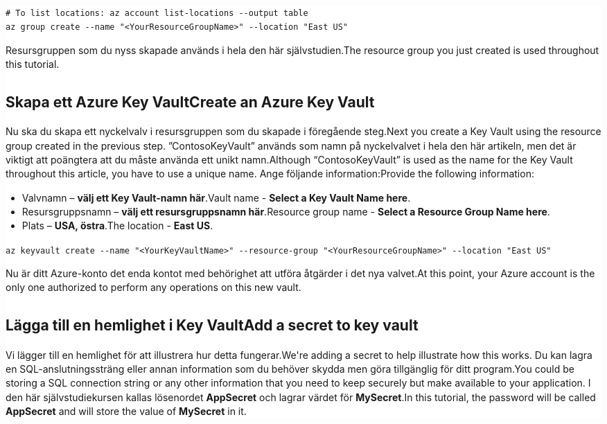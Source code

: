 ```azurecli
# To list locations: az account list-locations --output table
az group create --name "<YourResourceGroupName>" --location "East US"
```

<span data-ttu-id="b40ee-143">Resursgruppen som du nyss skapade används i hela den här självstudien.</span><span class="sxs-lookup"><span data-stu-id="b40ee-143">The resource group you just created is used throughout this tutorial.</span></span>

## <a name="create-an-azure-key-vault"></a><span data-ttu-id="b40ee-144">Skapa ett Azure Key Vault</span><span class="sxs-lookup"><span data-stu-id="b40ee-144">Create an Azure Key Vault</span></span>

<span data-ttu-id="b40ee-145">Nu ska du skapa ett nyckelvalv i resursgruppen som du skapade i föregående steg.</span><span class="sxs-lookup"><span data-stu-id="b40ee-145">Next you create a Key Vault using the resource group created in the previous step.</span></span> <span data-ttu-id="b40ee-146">”ContosoKeyVault” används som namn på nyckelvalvet i hela den här artikeln, men det är viktigt att poängtera att du måste använda ett unikt namn.</span><span class="sxs-lookup"><span data-stu-id="b40ee-146">Although “ContosoKeyVault” is used as the name for the Key Vault throughout this article, you have to use a unique name.</span></span> <span data-ttu-id="b40ee-147">Ange följande information:</span><span class="sxs-lookup"><span data-stu-id="b40ee-147">Provide the following information:</span></span>

* <span data-ttu-id="b40ee-148">Valvnamn – **välj ett Key Vault-namn här**.</span><span class="sxs-lookup"><span data-stu-id="b40ee-148">Vault name - **Select a Key Vault Name here**.</span></span>
* <span data-ttu-id="b40ee-149">Resursgruppsnamn – **välj ett resursgruppsnamn här**.</span><span class="sxs-lookup"><span data-stu-id="b40ee-149">Resource group name - **Select a Resource Group Name here**.</span></span>
* <span data-ttu-id="b40ee-150">Plats – **USA, östra**.</span><span class="sxs-lookup"><span data-stu-id="b40ee-150">The location - **East US**.</span></span>

```azurecli
az keyvault create --name "<YourKeyVaultName>" --resource-group "<YourResourceGroupName>" --location "East US"
```

<span data-ttu-id="b40ee-151">Nu är ditt Azure-konto det enda kontot med behörighet att utföra åtgärder i det nya valvet.</span><span class="sxs-lookup"><span data-stu-id="b40ee-151">At this point, your Azure account is the only one authorized to perform any operations on this new vault.</span></span>

## <a name="add-a-secret-to-key-vault"></a><span data-ttu-id="b40ee-152">Lägga till en hemlighet i Key Vault</span><span class="sxs-lookup"><span data-stu-id="b40ee-152">Add a secret to key vault</span></span>

<span data-ttu-id="b40ee-153">Vi lägger till en hemlighet för att illustrera hur detta fungerar.</span><span class="sxs-lookup"><span data-stu-id="b40ee-153">We're adding a secret to help illustrate how this works.</span></span> <span data-ttu-id="b40ee-154">Du kan lagra en SQL-anslutningssträng eller annan information som du behöver skydda men göra tillgänglig för ditt program.</span><span class="sxs-lookup"><span data-stu-id="b40ee-154">You could be storing a SQL connection string or any other information that you need to keep securely but make available to your application.</span></span> <span data-ttu-id="b40ee-155">I den här självstudiekursen kallas lösenordet **AppSecret** och lagrar värdet för **MySecret**.</span><span class="sxs-lookup"><span data-stu-id="b40ee-155">In this tutorial, the password will be called **AppSecret** and will store the value of **MySecret** in it.</span></span>
